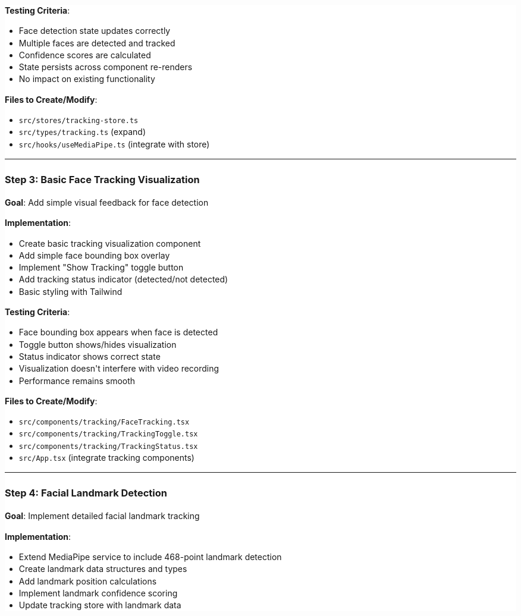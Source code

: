 **Testing Criteria**:

- Face detection state updates correctly
- Multiple faces are detected and tracked
- Confidence scores are calculated
- State persists across component re-renders
- No impact on existing functionality

**Files to Create/Modify**:

- `src/stores/tracking-store.ts`
- `src/types/tracking.ts` (expand)
- `src/hooks/useMediaPipe.ts` (integrate with store)

---

### Step 3: Basic Face Tracking Visualization

**Goal**: Add simple visual feedback for face detection

**Implementation**:

- Create basic tracking visualization component
- Add simple face bounding box overlay
- Implement "Show Tracking" toggle button
- Add tracking status indicator (detected/not detected)
- Basic styling with Tailwind

**Testing Criteria**:

- Face bounding box appears when face is detected
- Toggle button shows/hides visualization
- Status indicator shows correct state
- Visualization doesn't interfere with video recording
- Performance remains smooth

**Files to Create/Modify**:

- `src/components/tracking/FaceTracking.tsx`
- `src/components/tracking/TrackingToggle.tsx`
- `src/components/tracking/TrackingStatus.tsx`
- `src/App.tsx` (integrate tracking components)

---

### Step 4: Facial Landmark Detection

**Goal**: Implement detailed facial landmark tracking

**Implementation**:

- Extend MediaPipe service to include 468-point landmark detection
- Create landmark data structures and types
- Add landmark position calculations
- Implement landmark confidence scoring
- Update tracking store with landmark data
